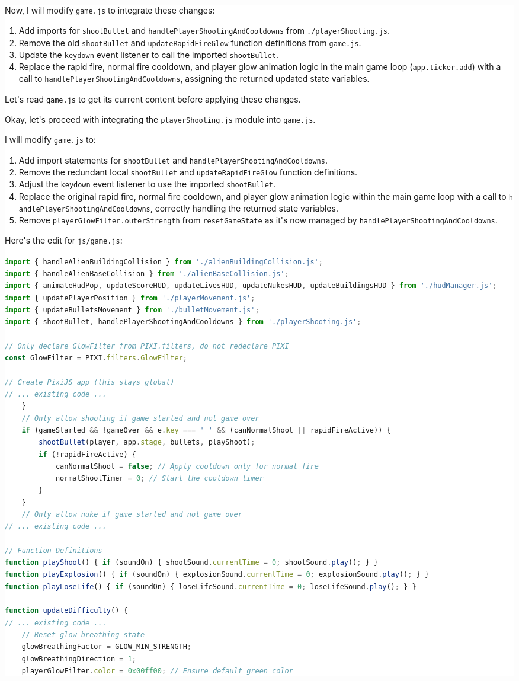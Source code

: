 Now, I will modify `game.js` to integrate these changes:

1.  Add imports for `shootBullet` and `handlePlayerShootingAndCooldowns` from `./playerShooting.js`.
2.  Remove the old `shootBullet` and `updateRapidFireGlow` function definitions from `game.js`.
3.  Update the `keydown` event listener to call the imported `shootBullet`.
4.  Replace the rapid fire, normal fire cooldown, and player glow animation logic in the main game loop (`app.ticker.add`) with a call to `handlePlayerShootingAndCooldowns`, assigning the returned updated state variables.

Let's read `game.js` to get its current content before applying these changes.


Okay, let's proceed with integrating the `playerShooting.js` module into `game.js`.

I will modify `game.js` to:
1.  Add import statements for `shootBullet` and `handlePlayerShootingAndCooldowns`.
2.  Remove the redundant local `shootBullet` and `updateRapidFireGlow` function definitions.
3.  Adjust the `keydown` event listener to use the imported `shootBullet`.
4.  Replace the original rapid fire, normal fire cooldown, and player glow animation logic within the main game loop with a call to `handlePlayerShootingAndCooldowns`, correctly handling the returned state variables.
5.  Remove `playerGlowFilter.outerStrength` from `resetGameState` as it's now managed by `handlePlayerShootingAndCooldowns`.

Here's the edit for `js/game.js`:


```javascript
import { handleAlienBuildingCollision } from './alienBuildingCollision.js';
import { handleAlienBaseCollision } from './alienBaseCollision.js';
import { animateHudPop, updateScoreHUD, updateLivesHUD, updateNukesHUD, updateBuildingsHUD } from './hudManager.js';
import { updatePlayerPosition } from './playerMovement.js';
import { updateBulletsMovement } from './bulletMovement.js';
import { shootBullet, handlePlayerShootingAndCooldowns } from './playerShooting.js';

// Only declare GlowFilter from PIXI.filters, do not redeclare PIXI
const GlowFilter = PIXI.filters.GlowFilter;

// Create PixiJS app (this stays global)
// ... existing code ...
    }
    // Only allow shooting if game started and not game over
    if (gameStarted && !gameOver && e.key === ' ' && (canNormalShoot || rapidFireActive)) {
        shootBullet(player, app.stage, bullets, playShoot);
        if (!rapidFireActive) {
            canNormalShoot = false; // Apply cooldown only for normal fire
            normalShootTimer = 0; // Start the cooldown timer
        }
    }
    // Only allow nuke if game started and not game over
// ... existing code ...

// Function Definitions
function playShoot() { if (soundOn) { shootSound.currentTime = 0; shootSound.play(); } }
function playExplosion() { if (soundOn) { explosionSound.currentTime = 0; explosionSound.play(); } }
function playLoseLife() { if (soundOn) { loseLifeSound.currentTime = 0; loseLifeSound.play(); } }

function updateDifficulty() {
// ... existing code ...
    // Reset glow breathing state
    glowBreathingFactor = GLOW_MIN_STRENGTH;
    glowBreathingDirection = 1;
    playerGlowFilter.color = 0x00ff00; // Ensure default green color

```